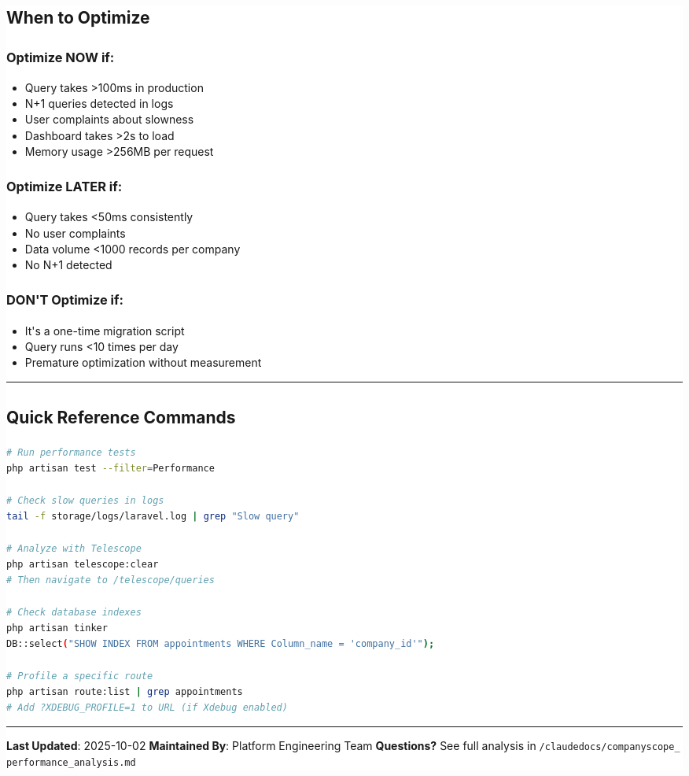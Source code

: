 
## When to Optimize

### Optimize NOW if:
- Query takes >100ms in production
- N+1 queries detected in logs
- User complaints about slowness
- Dashboard takes >2s to load
- Memory usage >256MB per request

### Optimize LATER if:
- Query takes <50ms consistently
- No user complaints
- Data volume <1000 records per company
- No N+1 detected

### DON'T Optimize if:
- It's a one-time migration script
- Query runs <10 times per day
- Premature optimization without measurement

---

## Quick Reference Commands

```bash
# Run performance tests
php artisan test --filter=Performance

# Check slow queries in logs
tail -f storage/logs/laravel.log | grep "Slow query"

# Analyze with Telescope
php artisan telescope:clear
# Then navigate to /telescope/queries

# Check database indexes
php artisan tinker
DB::select("SHOW INDEX FROM appointments WHERE Column_name = 'company_id'");

# Profile a specific route
php artisan route:list | grep appointments
# Add ?XDEBUG_PROFILE=1 to URL (if Xdebug enabled)
```

---

**Last Updated**: 2025-10-02
**Maintained By**: Platform Engineering Team
**Questions?** See full analysis in `/claudedocs/companyscope_performance_analysis.md`
